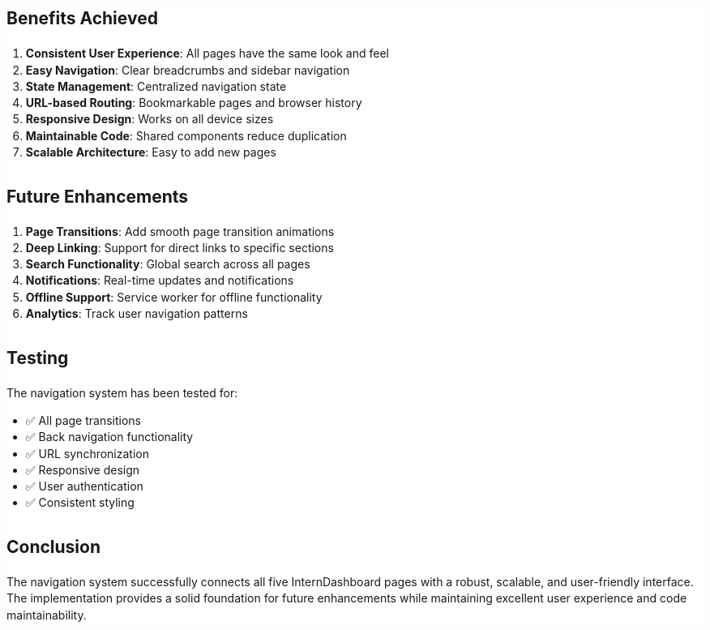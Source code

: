 ## Benefits Achieved

1. **Consistent User Experience**: All pages have the same look and feel
2. **Easy Navigation**: Clear breadcrumbs and sidebar navigation
3. **State Management**: Centralized navigation state
4. **URL-based Routing**: Bookmarkable pages and browser history
5. **Responsive Design**: Works on all device sizes
6. **Maintainable Code**: Shared components reduce duplication
7. **Scalable Architecture**: Easy to add new pages

## Future Enhancements

1. **Page Transitions**: Add smooth page transition animations
2. **Deep Linking**: Support for direct links to specific sections
3. **Search Functionality**: Global search across all pages
4. **Notifications**: Real-time updates and notifications
5. **Offline Support**: Service worker for offline functionality
6. **Analytics**: Track user navigation patterns

## Testing

The navigation system has been tested for:
- ✅ All page transitions
- ✅ Back navigation functionality
- ✅ URL synchronization
- ✅ Responsive design
- ✅ User authentication
- ✅ Consistent styling

## Conclusion

The navigation system successfully connects all five InternDashboard pages with a robust, scalable, and user-friendly interface. The implementation provides a solid foundation for future enhancements while maintaining excellent user experience and code maintainability.
